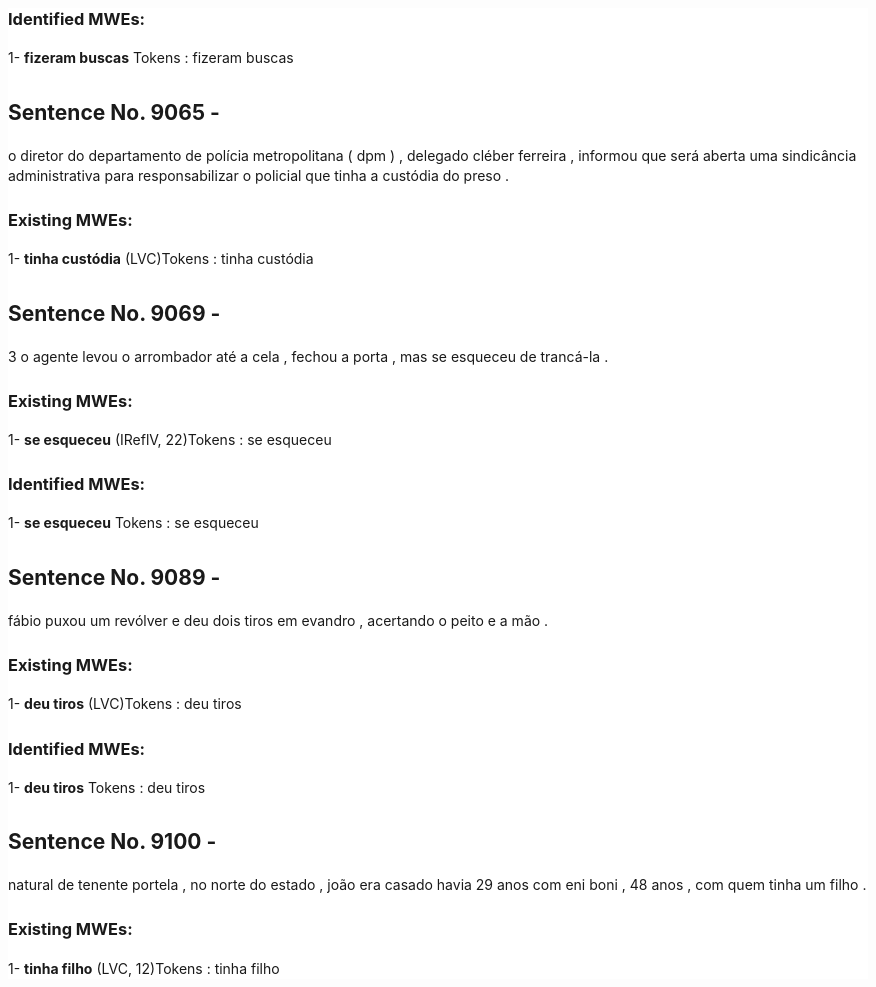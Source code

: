 ### Identified MWEs: 
1- **fizeram buscas** Tokens : 
fizeram
buscas

## Sentence No. 9065 - 
o diretor do departamento de polícia metropolitana ( dpm ) , delegado cléber ferreira , informou que será aberta uma sindicância administrativa para responsabilizar o policial que tinha a custódia do preso . 
### Existing MWEs: 
1- **tinha custódia** (LVC)Tokens : 
tinha
custódia

## Sentence No. 9069 - 
3 o agente levou o arrombador até a cela , fechou a porta , mas se esqueceu de trancá-la . 
### Existing MWEs: 
1- **se esqueceu** (IReflV, 22)Tokens : 
se
esqueceu

### Identified MWEs: 
1- **se esqueceu** Tokens : 
se
esqueceu

## Sentence No. 9089 - 
fábio puxou um revólver e deu dois tiros em evandro , acertando o peito e a mão . 
### Existing MWEs: 
1- **deu tiros** (LVC)Tokens : 
deu
tiros

### Identified MWEs: 
1- **deu tiros** Tokens : 
deu
tiros

## Sentence No. 9100 - 
natural de tenente portela , no norte do estado , joão era casado havia 29 anos com eni boni , 48 anos , com quem tinha um filho . 
### Existing MWEs: 
1- **tinha filho** (LVC, 12)Tokens : 
tinha
filho
